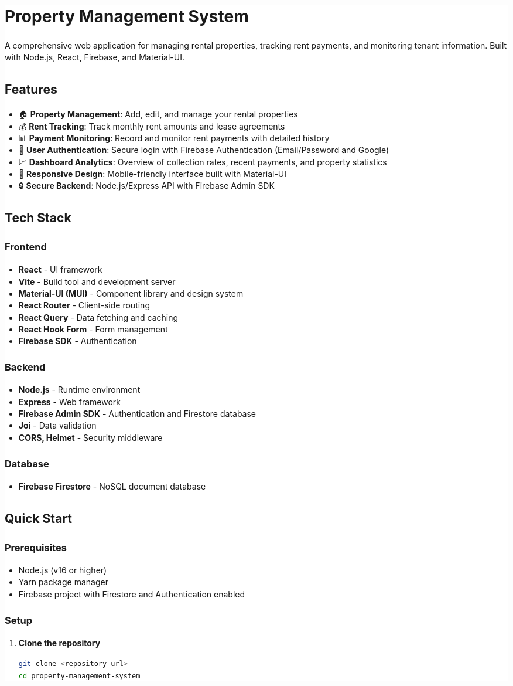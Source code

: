 # Property Management System

A comprehensive web application for managing rental properties, tracking rent payments, and monitoring tenant information. Built with Node.js, React, Firebase, and Material-UI.

## Features

- 🏠 **Property Management**: Add, edit, and manage your rental properties
- 💰 **Rent Tracking**: Track monthly rent amounts and lease agreements  
- 📊 **Payment Monitoring**: Record and monitor rent payments with detailed history
- 👤 **User Authentication**: Secure login with Firebase Authentication (Email/Password and Google)
- 📈 **Dashboard Analytics**: Overview of collection rates, recent payments, and property statistics
- 📱 **Responsive Design**: Mobile-friendly interface built with Material-UI
- 🔒 **Secure Backend**: Node.js/Express API with Firebase Admin SDK

## Tech Stack

### Frontend
- **React** - UI framework
- **Vite** - Build tool and development server
- **Material-UI (MUI)** - Component library and design system
- **React Router** - Client-side routing
- **React Query** - Data fetching and caching
- **React Hook Form** - Form management
- **Firebase SDK** - Authentication

### Backend
- **Node.js** - Runtime environment
- **Express** - Web framework
- **Firebase Admin SDK** - Authentication and Firestore database
- **Joi** - Data validation
- **CORS, Helmet** - Security middleware

### Database
- **Firebase Firestore** - NoSQL document database

## Quick Start

### Prerequisites
- Node.js (v16 or higher)
- Yarn package manager
- Firebase project with Firestore and Authentication enabled

### Setup

1. **Clone the repository**
   ```bash
   git clone <repository-url>
   cd property-management-system
   ```

